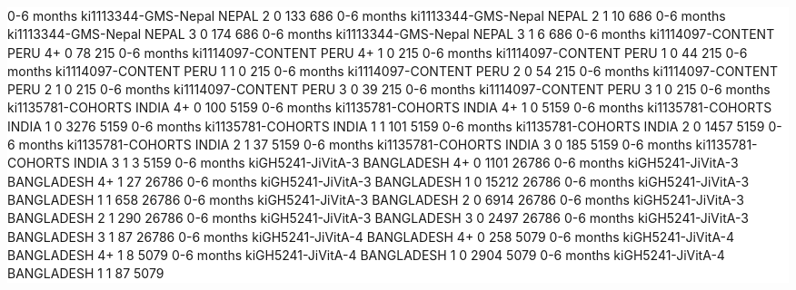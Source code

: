 0-6 months    ki1113344-GMS-Nepal        NEPAL                          2               0      133     686
0-6 months    ki1113344-GMS-Nepal        NEPAL                          2               1       10     686
0-6 months    ki1113344-GMS-Nepal        NEPAL                          3               0      174     686
0-6 months    ki1113344-GMS-Nepal        NEPAL                          3               1        6     686
0-6 months    ki1114097-CONTENT          PERU                           4+              0       78     215
0-6 months    ki1114097-CONTENT          PERU                           4+              1        0     215
0-6 months    ki1114097-CONTENT          PERU                           1               0       44     215
0-6 months    ki1114097-CONTENT          PERU                           1               1        0     215
0-6 months    ki1114097-CONTENT          PERU                           2               0       54     215
0-6 months    ki1114097-CONTENT          PERU                           2               1        0     215
0-6 months    ki1114097-CONTENT          PERU                           3               0       39     215
0-6 months    ki1114097-CONTENT          PERU                           3               1        0     215
0-6 months    ki1135781-COHORTS          INDIA                          4+              0      100    5159
0-6 months    ki1135781-COHORTS          INDIA                          4+              1        0    5159
0-6 months    ki1135781-COHORTS          INDIA                          1               0     3276    5159
0-6 months    ki1135781-COHORTS          INDIA                          1               1      101    5159
0-6 months    ki1135781-COHORTS          INDIA                          2               0     1457    5159
0-6 months    ki1135781-COHORTS          INDIA                          2               1       37    5159
0-6 months    ki1135781-COHORTS          INDIA                          3               0      185    5159
0-6 months    ki1135781-COHORTS          INDIA                          3               1        3    5159
0-6 months    kiGH5241-JiVitA-3          BANGLADESH                     4+              0     1101   26786
0-6 months    kiGH5241-JiVitA-3          BANGLADESH                     4+              1       27   26786
0-6 months    kiGH5241-JiVitA-3          BANGLADESH                     1               0    15212   26786
0-6 months    kiGH5241-JiVitA-3          BANGLADESH                     1               1      658   26786
0-6 months    kiGH5241-JiVitA-3          BANGLADESH                     2               0     6914   26786
0-6 months    kiGH5241-JiVitA-3          BANGLADESH                     2               1      290   26786
0-6 months    kiGH5241-JiVitA-3          BANGLADESH                     3               0     2497   26786
0-6 months    kiGH5241-JiVitA-3          BANGLADESH                     3               1       87   26786
0-6 months    kiGH5241-JiVitA-4          BANGLADESH                     4+              0      258    5079
0-6 months    kiGH5241-JiVitA-4          BANGLADESH                     4+              1        8    5079
0-6 months    kiGH5241-JiVitA-4          BANGLADESH                     1               0     2904    5079
0-6 months    kiGH5241-JiVitA-4          BANGLADESH                     1               1       87    5079